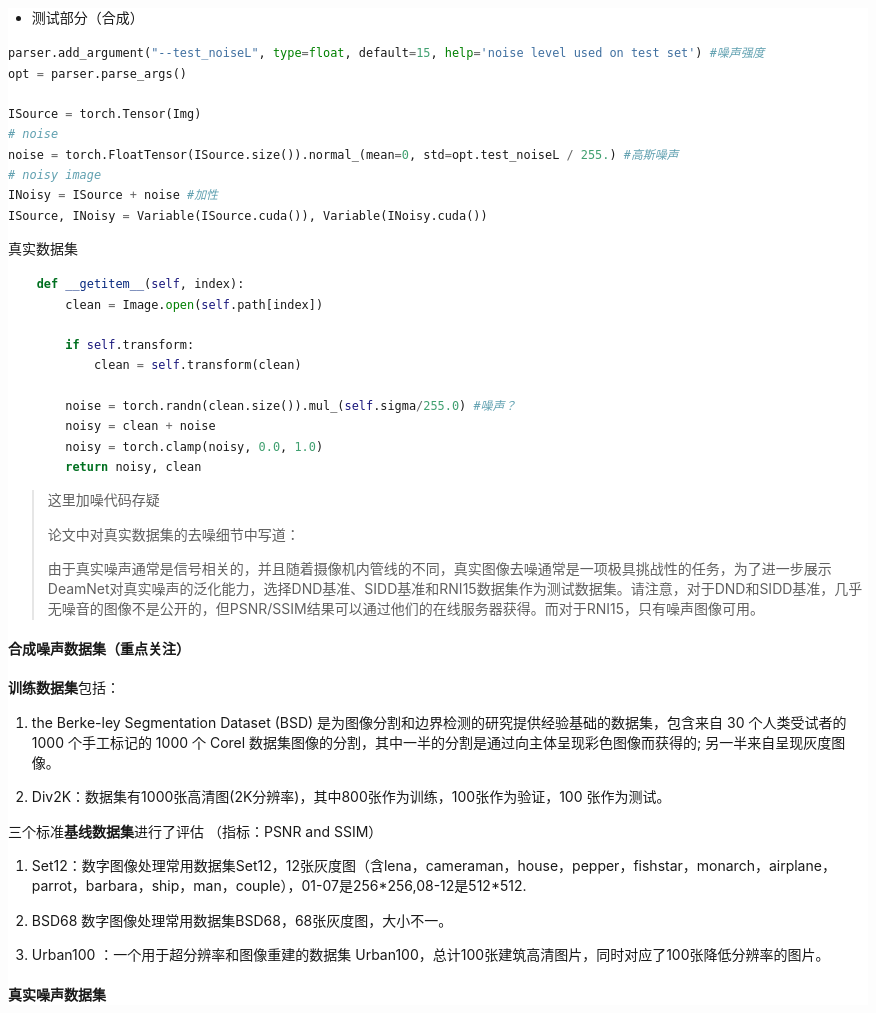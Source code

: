 - 测试部分（合成）

```python
parser.add_argument("--test_noiseL", type=float, default=15, help='noise level used on test set') #噪声强度
opt = parser.parse_args()

ISource = torch.Tensor(Img)    
# noise
noise = torch.FloatTensor(ISource.size()).normal_(mean=0, std=opt.test_noiseL / 255.) #高斯噪声
# noisy image
INoisy = ISource + noise #加性
ISource, INoisy = Variable(ISource.cuda()), Variable(INoisy.cuda())
```

真实数据集

```python
    def __getitem__(self, index):
        clean = Image.open(self.path[index])

        if self.transform:
            clean = self.transform(clean)

        noise = torch.randn(clean.size()).mul_(self.sigma/255.0) #噪声？
        noisy = clean + noise
        noisy = torch.clamp(noisy, 0.0, 1.0)
        return noisy, clean
```

> 这里加噪代码存疑
>
> 论文中对真实数据集的去噪细节中写道：
>
> 由于真实噪声通常是信号相关的，并且随着摄像机内管线的不同，真实图像去噪通常是一项极具挑战性的任务，为了进一步展示DeamNet对真实噪声的泛化能力，选择DND基准、SIDD基准和RNI15数据集作为测试数据集。请注意，对于DND和SIDD基准，几乎无噪音的图像不是公开的，但PSNR/SSIM结果可以通过他们的在线服务器获得。而对于RNI15，只有噪声图像可用。

#### 合成噪声数据集（重点关注）

**训练数据集**包括：

1. the Berke-ley Segmentation Dataset (BSD)  是为图像分割和边界检测的研究提供经验基础的数据集，包含来自 30 个人类受试者的 1000 个手工标记的 1000 个 Corel 数据集图像的分割，其中一半的分割是通过向主体呈现彩色图像而获得的; 另一半来自呈现灰度图像。

2. Div2K：数据集有1000张高清图(2K分辨率)，其中800张作为训练，100张作为验证，100 张作为测试。

三个标准**基线数据集**进行了评估 （指标：PSNR and SSIM）

1. Set12：数字图像处理常用数据集Set12，12张灰度图（含lena，cameraman，house，pepper，fishstar，monarch，airplane，parrot，barbara，ship，man，couple），01-07是256\*256,08-12是512\*512.

2. BSD68  数字图像处理常用数据集BSD68，68张灰度图，大小不一。

3. Urban100  ：一个用于超分辨率和图像重建的数据集 Urban100，总计100张建筑高清图片，同时对应了100张降低分辨率的图片。

#### 真实噪声数据集
